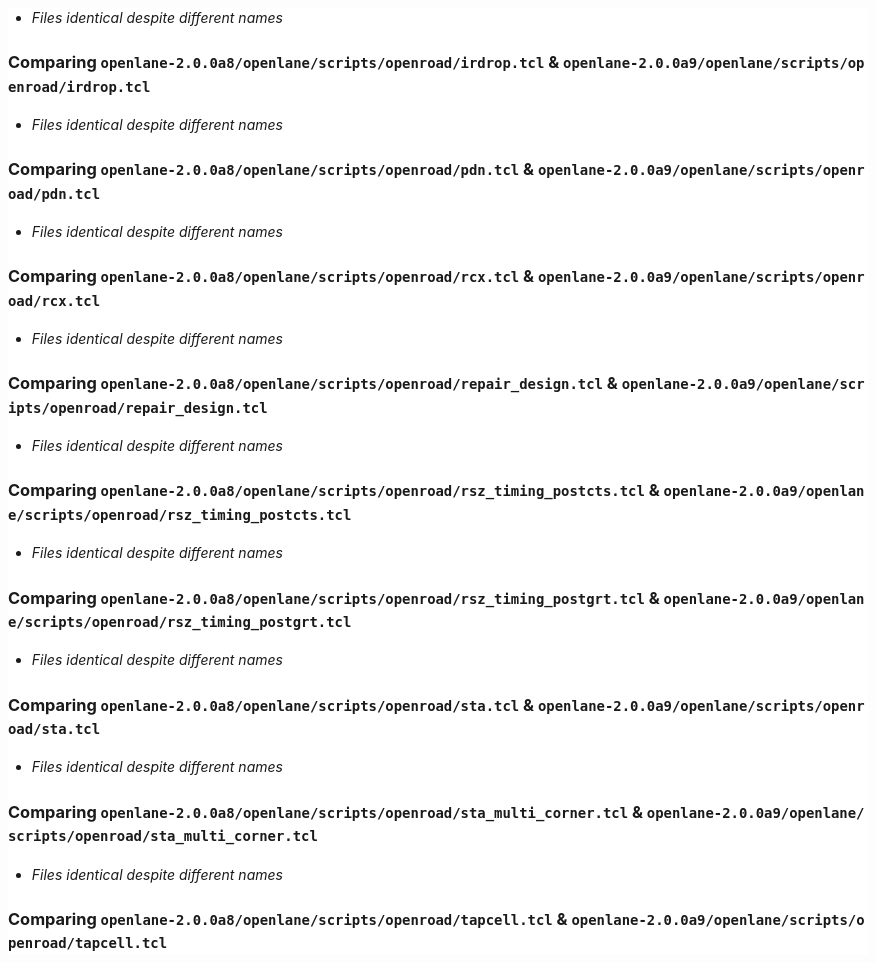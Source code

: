  * *Files identical despite different names*

### Comparing `openlane-2.0.0a8/openlane/scripts/openroad/irdrop.tcl` & `openlane-2.0.0a9/openlane/scripts/openroad/irdrop.tcl`

 * *Files identical despite different names*

### Comparing `openlane-2.0.0a8/openlane/scripts/openroad/pdn.tcl` & `openlane-2.0.0a9/openlane/scripts/openroad/pdn.tcl`

 * *Files identical despite different names*

### Comparing `openlane-2.0.0a8/openlane/scripts/openroad/rcx.tcl` & `openlane-2.0.0a9/openlane/scripts/openroad/rcx.tcl`

 * *Files identical despite different names*

### Comparing `openlane-2.0.0a8/openlane/scripts/openroad/repair_design.tcl` & `openlane-2.0.0a9/openlane/scripts/openroad/repair_design.tcl`

 * *Files identical despite different names*

### Comparing `openlane-2.0.0a8/openlane/scripts/openroad/rsz_timing_postcts.tcl` & `openlane-2.0.0a9/openlane/scripts/openroad/rsz_timing_postcts.tcl`

 * *Files identical despite different names*

### Comparing `openlane-2.0.0a8/openlane/scripts/openroad/rsz_timing_postgrt.tcl` & `openlane-2.0.0a9/openlane/scripts/openroad/rsz_timing_postgrt.tcl`

 * *Files identical despite different names*

### Comparing `openlane-2.0.0a8/openlane/scripts/openroad/sta.tcl` & `openlane-2.0.0a9/openlane/scripts/openroad/sta.tcl`

 * *Files identical despite different names*

### Comparing `openlane-2.0.0a8/openlane/scripts/openroad/sta_multi_corner.tcl` & `openlane-2.0.0a9/openlane/scripts/openroad/sta_multi_corner.tcl`

 * *Files identical despite different names*

### Comparing `openlane-2.0.0a8/openlane/scripts/openroad/tapcell.tcl` & `openlane-2.0.0a9/openlane/scripts/openroad/tapcell.tcl`
